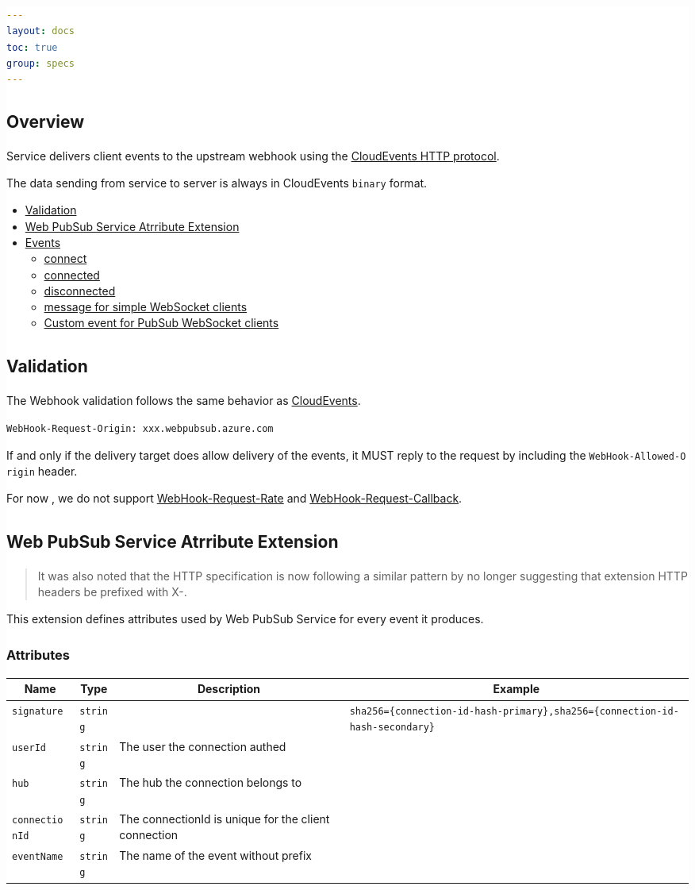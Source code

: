 ```yaml
---
layout: docs
toc: true
group: specs
---
```

         
## Overview

Service delivers client events to the upstream webhook using the [CloudEvents HTTP protocol](https://github.com/cloudevents/spec/blob/v1.0.1/http-protocol-binding.md).

The data sending from service to server is always in CloudEvents `binary` format.

- [Validation](#protection)
- [Web PubSub Service Atrribute Extension](#extension)
- [Events](#events)
    - [connect](#connect)
    - [connected](#connected)
    - [disconnected](#disconnected)
    - [message for simple WebSocket clients](#message)
    - [Custom event for PubSub WebSocket clients](#custom_event)

## Validation
<a name="protection"></a>

The Webhook validation follows the same behavior as [CloudEvents](https://github.com/cloudevents/spec/blob/v1.0/http-webhook.md#4-abuse-protection).

`WebHook-Request-Origin: xxx.webpubsub.azure.com`

If and only if the delivery target does allow delivery of the events, it MUST reply to the request by including the `WebHook-Allowed-Origin` header.

For now , we do not support [WebHook-Request-Rate](https://github.com/cloudevents/spec/blob/v1.0/http-webhook.md#414-webhook-request-rate) and [WebHook-Request-Callback](https://github.com/cloudevents/spec/blob/v1.0/http-webhook.md#413-webhook-request-callback).


## Web PubSub Service Atrribute Extension
<a name="extension"></a>

> It was also noted that the HTTP specification is now following a similar pattern by no longer suggesting that extension HTTP headers be prefixed with X-.

This extension defines attributes used by Web PubSub Service for every event it produces.

### Attributes

| Name | Type | Description | Example|
|--|--|--|--|
| `signature` | `string` | | `sha256={connection-id-hash-primary},sha256={connection-id-hash-secondary}`|
| `userId` | `string` | The user the connection authed | |
| `hub` | `string` | The hub the connection belongs to | |
| `connectionId` | `string` | The connectionId is unique for the client connection | |
| `eventName` | `string` | The name of the event without prefix | |
